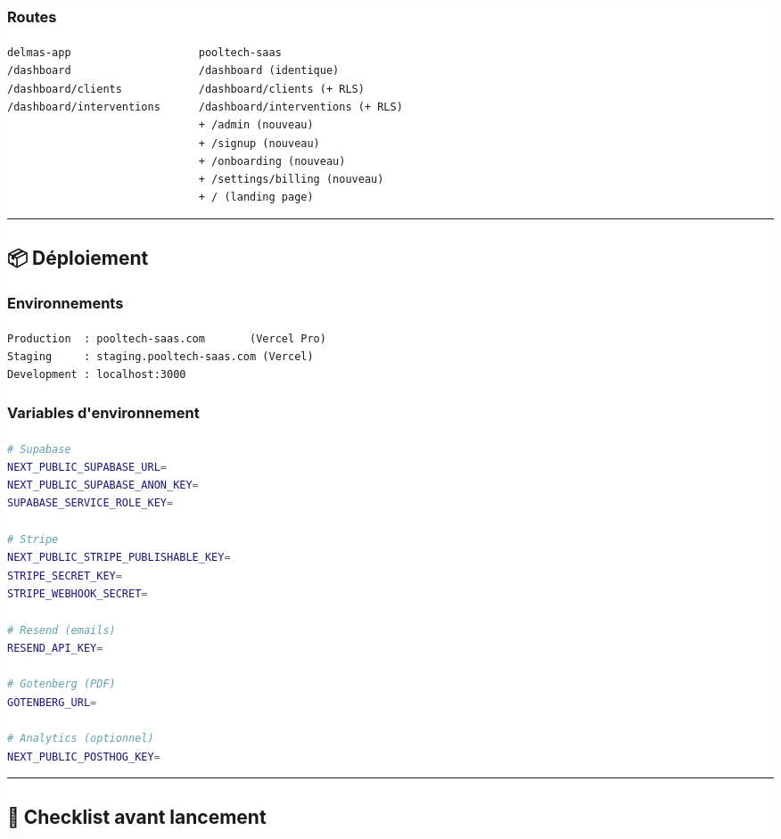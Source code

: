 ### Routes
```
delmas-app                    pooltech-saas
/dashboard                    /dashboard (identique)
/dashboard/clients            /dashboard/clients (+ RLS)
/dashboard/interventions      /dashboard/interventions (+ RLS)
                              + /admin (nouveau)
                              + /signup (nouveau)
                              + /onboarding (nouveau)
                              + /settings/billing (nouveau)
                              + / (landing page)
```

---

## 📦 Déploiement

### Environnements

```
Production  : pooltech-saas.com       (Vercel Pro)
Staging     : staging.pooltech-saas.com (Vercel)
Development : localhost:3000
```

### Variables d'environnement

```bash
# Supabase
NEXT_PUBLIC_SUPABASE_URL=
NEXT_PUBLIC_SUPABASE_ANON_KEY=
SUPABASE_SERVICE_ROLE_KEY=

# Stripe
NEXT_PUBLIC_STRIPE_PUBLISHABLE_KEY=
STRIPE_SECRET_KEY=
STRIPE_WEBHOOK_SECRET=

# Resend (emails)
RESEND_API_KEY=

# Gotenberg (PDF)
GOTENBERG_URL=

# Analytics (optionnel)
NEXT_PUBLIC_POSTHOG_KEY=
```

---

## 📝 Checklist avant lancement
